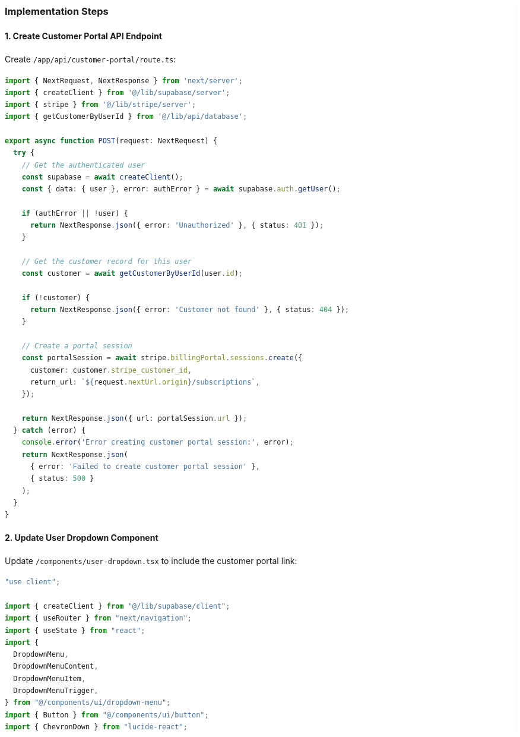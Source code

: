 ### Implementation Steps

#### 1. Create Customer Portal API Endpoint

Create `/app/api/customer-portal/route.ts`:

```typescript
import { NextRequest, NextResponse } from 'next/server';
import { createClient } from '@/lib/supabase/server';
import { stripe } from '@/lib/stripe/server';
import { getCustomerByUserId } from '@/lib/api/database';

export async function POST(request: NextRequest) {
  try {
    // Get the authenticated user
    const supabase = await createClient();
    const { data: { user }, error: authError } = await supabase.auth.getUser();

    if (authError || !user) {
      return NextResponse.json({ error: 'Unauthorized' }, { status: 401 });
    }

    // Get the customer record for this user
    const customer = await getCustomerByUserId(user.id);
    
    if (!customer) {
      return NextResponse.json({ error: 'Customer not found' }, { status: 404 });
    }

    // Create a portal session
    const portalSession = await stripe.billingPortal.sessions.create({
      customer: customer.stripe_customer_id,
      return_url: `${request.nextUrl.origin}/subscriptions`,
    });

    return NextResponse.json({ url: portalSession.url });
  } catch (error) {
    console.error('Error creating customer portal session:', error);
    return NextResponse.json(
      { error: 'Failed to create customer portal session' },
      { status: 500 }
    );
  }
}
```

#### 2. Update User Dropdown Component

Update `/components/user-dropdown.tsx` to include the customer portal link:

```typescript
"use client";

import { createClient } from "@/lib/supabase/client";
import { useRouter } from "next/navigation";
import { useState } from "react";
import {
  DropdownMenu,
  DropdownMenuContent,
  DropdownMenuItem,
  DropdownMenuTrigger,
} from "@/components/ui/dropdown-menu";
import { Button } from "@/components/ui/button";
import { ChevronDown } from "lucide-react";

```